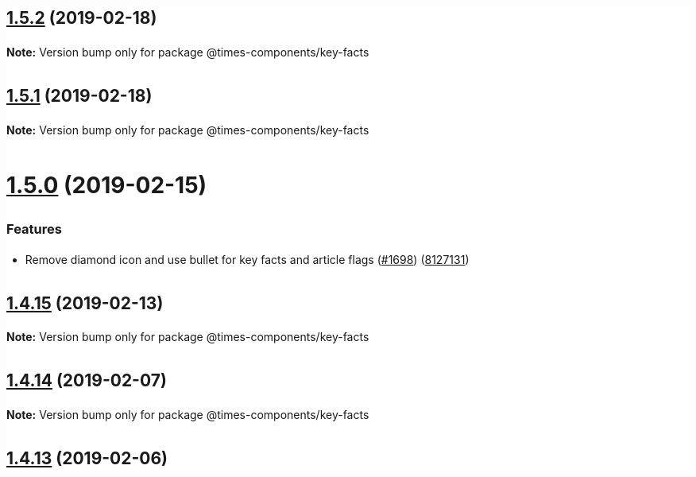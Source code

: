 



## [1.5.2](https://github.com/newsuk/times-components/compare/@times-components/key-facts@1.5.1...@times-components/key-facts@1.5.2) (2019-02-18)

**Note:** Version bump only for package @times-components/key-facts





## [1.5.1](https://github.com/newsuk/times-components/compare/@times-components/key-facts@1.5.0...@times-components/key-facts@1.5.1) (2019-02-18)

**Note:** Version bump only for package @times-components/key-facts





# [1.5.0](https://github.com/newsuk/times-components/compare/@times-components/key-facts@1.4.15...@times-components/key-facts@1.5.0) (2019-02-15)


### Features

* Remove diamond icon and use bullet for key facts and article flags ([#1698](https://github.com/newsuk/times-components/issues/1698)) ([8127131](https://github.com/newsuk/times-components/commit/8127131))





## [1.4.15](https://github.com/newsuk/times-components/compare/@times-components/key-facts@1.4.14...@times-components/key-facts@1.4.15) (2019-02-13)

**Note:** Version bump only for package @times-components/key-facts





## [1.4.14](https://github.com/newsuk/times-components/compare/@times-components/key-facts@1.4.13...@times-components/key-facts@1.4.14) (2019-02-07)

**Note:** Version bump only for package @times-components/key-facts





## [1.4.13](https://github.com/newsuk/times-components/compare/@times-components/key-facts@1.4.12...@times-components/key-facts@1.4.13) (2019-02-06)
